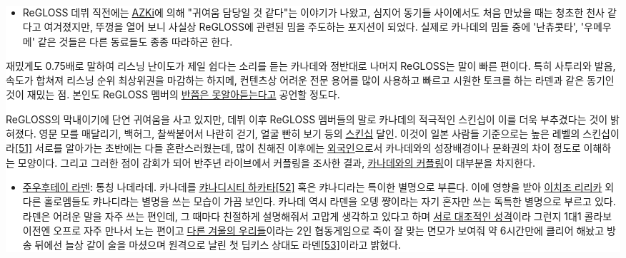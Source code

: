* ReGLOSS
데뷔 직전에는 [AZKi](/w/AZKi)에 의해 "귀여움 담당일 것 같다"는 이야기가 나왔고, 심지어 동기들 사이에서도 처음 만났을 때는 청초한 천사 같다고 여겨졌지만, 뚜껑을 열어 보니 사실상 ReGLOSS에 관련된 밈을 주도하는 포지션이 되었다. 실제로 카나데의 밈들 중에 '난츄콧타', '우메우메' 같은 것들은 다른 동료들도 종종 따라하곤 한다.

재밌게도 0.75배로 말하여 리스닝 난이도가 제일 쉽다는 소리를 듣는 카나데와 정반대로 나머지 ReGLOSS는 말이 빠른 편이다. 특히 사투리와 발음, 속도가 합쳐져 리스닝 순위 최상위권을 마감하는 하지메, 컨텐츠상 어려운 전문 용어를 많이 사용하고 빠르고 시원한 토크를 하는 라덴과 같은 동기인 것이 재밌는 점. 본인도 ReGLOSS 멤버의 [반쯤은 못알아듣는다고](https://youtu.be/z1LPckoMMO4?t=775) 공언할 정도다.

ReGLOSS의 막내이기에 단연 귀여움을 사고 있지만, 데뷔 이후 ReGLOSS 멤버들의 말로 카나데의 적극적인 스킨십이 이를 더욱 부추겼다는 것이 밝혀졌다. 영문 모를 매달리기, 백허그, 찰싹붙어서 나란히 걷기, 얼굴 빤히 보기 등의 [스킨십](/w/%EC%8A%A4%ED%82%A8%EC%8B%AD) 달인. 이것이 일본 사람들 기준으로는 높은 레벨의 스킨십이라[[51]](#fn-51) 서로를 알아가는 초반에는 다들 혼란스러웠는데, 많이 친해진 이후에는 [외국인](/w/%EC%99%B8%EA%B5%AD%EC%9D%B8)으로서 카나데와의 성장배경이나 문화권의 차이 정도로 이해하는 모양이다. 그리고 그러한 점이 감회가 되어 반주년 라이브에서 커플링을 조사한 결과, [카나데와의 커플링](https://www.youtube.com/watch?v=Qko0Kio0CiY)이 대부분을 차지한다.

* [주우후테이 라덴](/w/%EC%A3%BC%EC%9A%B0%ED%9B%84%ED%85%8C%EC%9D%B4%20%EB%9D%BC%EB%8D%B4): 통칭 나데라데. 카나데를 [캬나디시티 하카타](/w/%EC%BA%90%EB%84%90%EC%8B%9C%ED%8B%B0%20%ED%95%98%EC%B9%B4%ED%83%80)[[52]](#fn-52) 혹은 캬나디라는 특이한 별명으로 부른다. 이에 영향을 받아 [이치조 리리카](/w/%EC%9D%B4%EC%B9%98%EC%A1%B0%20%EB%A6%AC%EB%A6%AC%EC%B9%B4) 외 다른 홀로멤들도 캬나디라는 별명을 쓰는 모습이 가끔 보인다. 카나데 역시 라덴을 오뎅 쨩이라는 자기 혼자만 쓰는 독특한 별명으로 부르고 있다. 라덴은 어려운 말을 자주 쓰는 편인데, 그 때마다 친절하게 설명해줘서 고맙게 생각하고 있다고 하며 [서로 대조적인 성격](/w/%EA%B7%B9%EA%B3%BC%20%EA%B7%B9%EC%9D%80%20%ED%86%B5%ED%95%9C%EB%8B%A4)이라 그런지 1대1 콜라보이전엔 오프로 자주 만나서 노는 편이고 [다른 겨울의 우리들](/w/%EB%8B%A4%EB%A5%B8%20%EA%B2%A8%EC%9A%B8%EC%9D%98%20%EC%9A%B0%EB%A6%AC%EB%93%A4)이라는 2인 협동게임으로 죽이 잘 맞는 면모가 보여줘 약 6시간만에 클리어 해놨고 방송 뒤에선 늘상 같이 술을 마셨으며 원격으로 날린 첫 딥키스 상대도 라덴[[53]](#fn-53)이라고 밝혔다.

